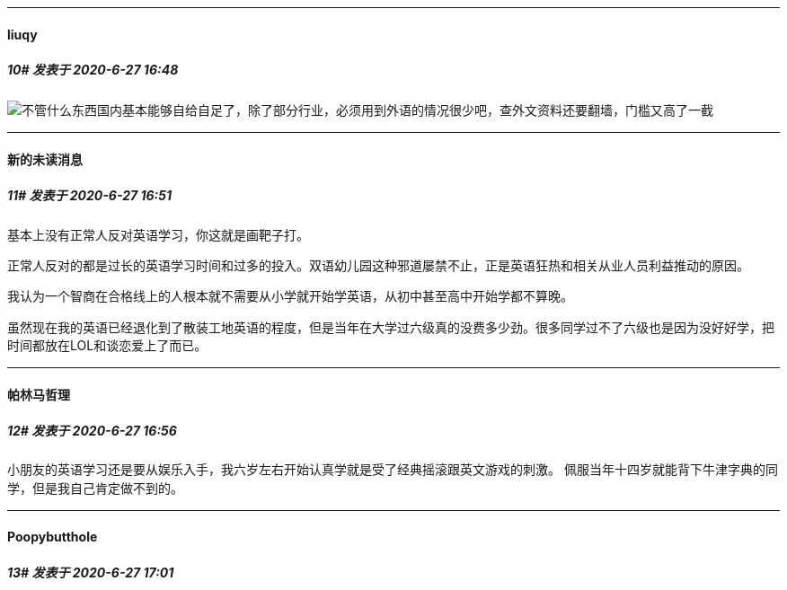 



*****

####  liuqy  
##### 10#       发表于 2020-6-27 16:48



<img src="https://static.saraba1st.com/image/smiley/face2017/001.png" referrerpolicy="no-referrer">不管什么东西国内基本能够自给自足了，除了部分行业，必须用到外语的情况很少吧，查外文资料还要翻墙，门槛又高了一截







*****

####  新的未读消息  
##### 11#       发表于 2020-6-27 16:51




基本上没有正常人反对英语学习，你这就是画靶子打。


正常人反对的都是过长的英语学习时间和过多的投入。双语幼儿园这种邪道屡禁不止，正是英语狂热和相关从业人员利益推动的原因。


我认为一个智商在合格线上的人根本就不需要从小学就开始学英语，从初中甚至高中开始学都不算晚。


虽然现在我的英语已经退化到了散装工地英语的程度，但是当年在大学过六级真的没费多少劲。很多同学过不了六级也是因为没好好学，把时间都放在LOL和谈恋爱上了而已。







*****

####  帕林马哲理  
##### 12#       发表于 2020-6-27 16:56




小朋友的英语学习还是要从娱乐入手，我六岁左右开始认真学就是受了经典摇滚跟英文游戏的刺激。
佩服当年十四岁就能背下牛津字典的同学，但是我自己肯定做不到的。







*****

####  Poopybutthole  
##### 13#       发表于 2020-6-27 17:01




